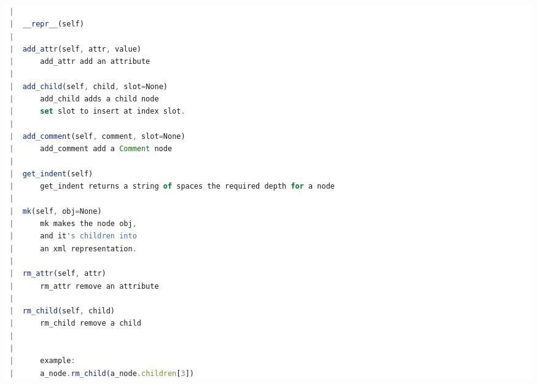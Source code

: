```js
 |  
 |  __repr__(self)
 |  
 |  add_attr(self, attr, value)
 |      add_attr add an attribute
 |  
 |  add_child(self, child, slot=None)
 |      add_child adds a child node
 |      set slot to insert at index slot.
 |  
 |  add_comment(self, comment, slot=None)
 |      add_comment add a Comment node
 |  
 |  get_indent(self)
 |      get_indent returns a string of spaces the required depth for a node
 |  
 |  mk(self, obj=None)
 |      mk makes the node obj,
 |      and it's children into
 |      an xml representation.
 |  
 |  rm_attr(self, attr)
 |      rm_attr remove an attribute
 |  
 |  rm_child(self, child)
 |      rm_child remove a child
 |      
 |      
 |      example:
 |      a_node.rm_child(a_node.children[3])
```
